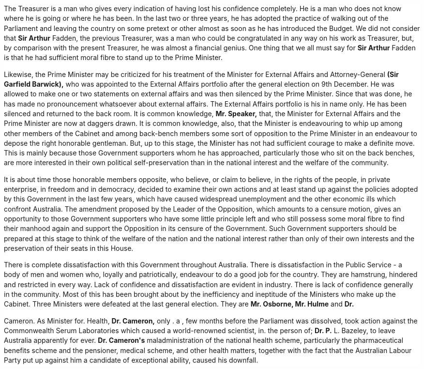 The Treasurer is a man who gives every indication of having lost his confidence completely. He is a man who does not know where he is going or where he has been. In the last two or three years, he has adopted the practice of walking out of the Parliament and leaving the country on some pretext or other almost as soon as he has introduced the Budget. We did not consider that  **Sir Arthur**  Fadden, the previous Treasurer, was a man who could be congratulated in any way on his work as Treasurer, but, by comparison with the present Treasurer, he was almost a financial genius. One thing that we all must say for  **Sir Arthur**  Fadden is that he had sufficient moral fibre to stand up to the Prime Minister. 

Likewise, the Prime Minister may be criticized for his treatment of the Minister for External Affairs and Attorney-General  **(Sir Garfield Barwick),**  who was appointed to the External Affairs portfolio after the general election on 9th December. He was allowed to make one or two statements on external affairs and was then silenced by the Prime Minister. Since that was done, he has made no pronouncement whatsoever about external affairs. The External Affairs portfolio is his in name only. He has been silenced and returned to the back room. It is common knowledge,  **Mr. Speaker,**  that, the Minister for External Affairs and the Prime Minister are now at daggers drawn. It is common knowledge, also, that the Minister is endeavouring to whip up among other members of the Cabinet and among back-bench members some sort of opposition to the Prime Minister in an endeavour to depose the right honorable gentleman. But, up to this stage, the Minister has not had sufficient courage to make a definite move. This is mainly because those Government supporters whom he has approached, particularly those who sit on the back benches, are more interested in their own political self-preservation than in the national interest and the welfare of the community. 

It is about time those honorable members opposite, who believe, or claim to believe, in the rights of the people, in private enterprise, in freedom and in democracy, decided to examine their own actions and at least stand up against the policies adopted by this Government in the last few years, which have caused widespread unemployment and the other economic ills which confront Australia. The amendment proposed by the Leader of the Opposition, which amounts to a censure motion, gives an opportunity to those Government supporters who have some little principle left and who still possess some moral fibre to find their manhood again and support the Opposition in its censure of the Government. Such Government supporters should be prepared at this stage to think of the welfare of the nation and the national interest rather than only of their own interests and the preservation of their seats in this House. 

There is complete dissatisfaction with this Government throughout Australia. There is dissatisfaction in the Public Service - a body of men and women who, loyally and patriotically, endeavour to do a good job for the country. They are hamstrung, hindered and restricted in every way. Lack of confidence and dissatisfaction are evident in industry. There is lack of confidence generally in the community. Most of this has been brought about by the inefficiency and ineptitude of the Ministers who make up the Cabinet. Three Ministers were defeated at the last general election. They are  **Mr. Osborne, Mr. Hulme**  and  **Dr.** 

Cameron. As Minister for. Health,  **Dr. Cameron,**  only . a , few months before the Parliament was dissolved, took action against the Commonwealth Serum Laboratories which caused a world-renowned scientist, in. the person of;  **Dr. P.**  L. Bazeley, to leave Australia apparently for ever.  **Dr. Cameron's**  maladministration of the national health scheme, particularly the pharmaceutical benefits scheme and the pensioner, medical scheme, and other health matters, together with the fact that the Australian Labour Party put up against him a candidate of exceptional ability, caused his downfall. 


